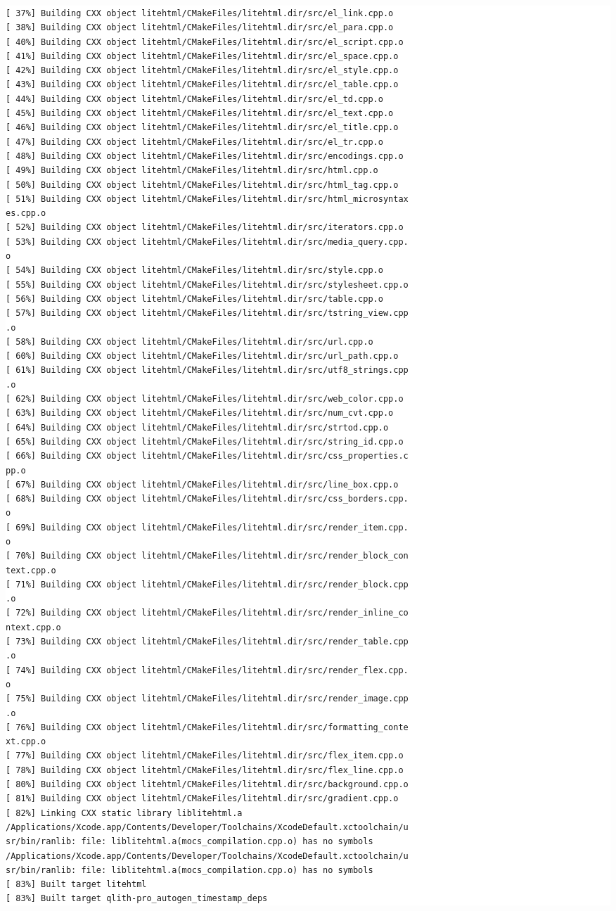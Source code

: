```
[ 37%] Building CXX object litehtml/CMakeFiles/litehtml.dir/src/el_link.cpp.o
[ 38%] Building CXX object litehtml/CMakeFiles/litehtml.dir/src/el_para.cpp.o
[ 40%] Building CXX object litehtml/CMakeFiles/litehtml.dir/src/el_script.cpp.o
[ 41%] Building CXX object litehtml/CMakeFiles/litehtml.dir/src/el_space.cpp.o
[ 42%] Building CXX object litehtml/CMakeFiles/litehtml.dir/src/el_style.cpp.o
[ 43%] Building CXX object litehtml/CMakeFiles/litehtml.dir/src/el_table.cpp.o
[ 44%] Building CXX object litehtml/CMakeFiles/litehtml.dir/src/el_td.cpp.o
[ 45%] Building CXX object litehtml/CMakeFiles/litehtml.dir/src/el_text.cpp.o
[ 46%] Building CXX object litehtml/CMakeFiles/litehtml.dir/src/el_title.cpp.o
[ 47%] Building CXX object litehtml/CMakeFiles/litehtml.dir/src/el_tr.cpp.o
[ 48%] Building CXX object litehtml/CMakeFiles/litehtml.dir/src/encodings.cpp.o
[ 49%] Building CXX object litehtml/CMakeFiles/litehtml.dir/src/html.cpp.o
[ 50%] Building CXX object litehtml/CMakeFiles/litehtml.dir/src/html_tag.cpp.o
[ 51%] Building CXX object litehtml/CMakeFiles/litehtml.dir/src/html_microsyntax
es.cpp.o
[ 52%] Building CXX object litehtml/CMakeFiles/litehtml.dir/src/iterators.cpp.o
[ 53%] Building CXX object litehtml/CMakeFiles/litehtml.dir/src/media_query.cpp.
o
[ 54%] Building CXX object litehtml/CMakeFiles/litehtml.dir/src/style.cpp.o
[ 55%] Building CXX object litehtml/CMakeFiles/litehtml.dir/src/stylesheet.cpp.o
[ 56%] Building CXX object litehtml/CMakeFiles/litehtml.dir/src/table.cpp.o
[ 57%] Building CXX object litehtml/CMakeFiles/litehtml.dir/src/tstring_view.cpp
.o
[ 58%] Building CXX object litehtml/CMakeFiles/litehtml.dir/src/url.cpp.o
[ 60%] Building CXX object litehtml/CMakeFiles/litehtml.dir/src/url_path.cpp.o
[ 61%] Building CXX object litehtml/CMakeFiles/litehtml.dir/src/utf8_strings.cpp
.o
[ 62%] Building CXX object litehtml/CMakeFiles/litehtml.dir/src/web_color.cpp.o
[ 63%] Building CXX object litehtml/CMakeFiles/litehtml.dir/src/num_cvt.cpp.o
[ 64%] Building CXX object litehtml/CMakeFiles/litehtml.dir/src/strtod.cpp.o
[ 65%] Building CXX object litehtml/CMakeFiles/litehtml.dir/src/string_id.cpp.o
[ 66%] Building CXX object litehtml/CMakeFiles/litehtml.dir/src/css_properties.c
pp.o
[ 67%] Building CXX object litehtml/CMakeFiles/litehtml.dir/src/line_box.cpp.o
[ 68%] Building CXX object litehtml/CMakeFiles/litehtml.dir/src/css_borders.cpp.
o
[ 69%] Building CXX object litehtml/CMakeFiles/litehtml.dir/src/render_item.cpp.
o
[ 70%] Building CXX object litehtml/CMakeFiles/litehtml.dir/src/render_block_con
text.cpp.o
[ 71%] Building CXX object litehtml/CMakeFiles/litehtml.dir/src/render_block.cpp
.o
[ 72%] Building CXX object litehtml/CMakeFiles/litehtml.dir/src/render_inline_co
ntext.cpp.o
[ 73%] Building CXX object litehtml/CMakeFiles/litehtml.dir/src/render_table.cpp
.o
[ 74%] Building CXX object litehtml/CMakeFiles/litehtml.dir/src/render_flex.cpp.
o
[ 75%] Building CXX object litehtml/CMakeFiles/litehtml.dir/src/render_image.cpp
.o
[ 76%] Building CXX object litehtml/CMakeFiles/litehtml.dir/src/formatting_conte
xt.cpp.o
[ 77%] Building CXX object litehtml/CMakeFiles/litehtml.dir/src/flex_item.cpp.o
[ 78%] Building CXX object litehtml/CMakeFiles/litehtml.dir/src/flex_line.cpp.o
[ 80%] Building CXX object litehtml/CMakeFiles/litehtml.dir/src/background.cpp.o
[ 81%] Building CXX object litehtml/CMakeFiles/litehtml.dir/src/gradient.cpp.o
[ 82%] Linking CXX static library liblitehtml.a
/Applications/Xcode.app/Contents/Developer/Toolchains/XcodeDefault.xctoolchain/u
sr/bin/ranlib: file: liblitehtml.a(mocs_compilation.cpp.o) has no symbols
/Applications/Xcode.app/Contents/Developer/Toolchains/XcodeDefault.xctoolchain/u
sr/bin/ranlib: file: liblitehtml.a(mocs_compilation.cpp.o) has no symbols
[ 83%] Built target litehtml
[ 83%] Built target qlith-pro_autogen_timestamp_deps
```